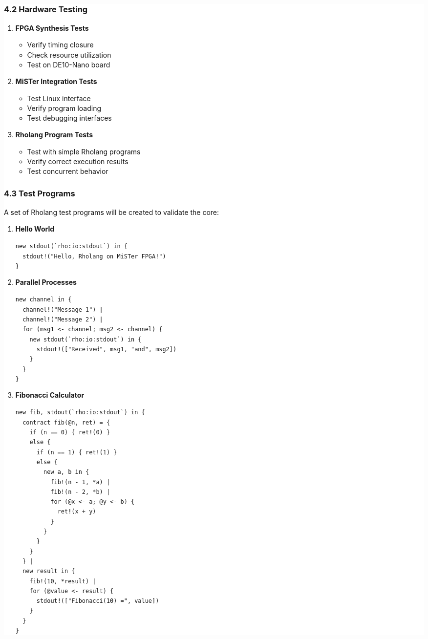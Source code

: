 ### 4.2 Hardware Testing

1. **FPGA Synthesis Tests**
   - Verify timing closure
   - Check resource utilization
   - Test on DE10-Nano board

2. **MiSTer Integration Tests**
   - Test Linux interface
   - Verify program loading
   - Test debugging interfaces

3. **Rholang Program Tests**
   - Test with simple Rholang programs
   - Verify correct execution results
   - Test concurrent behavior

### 4.3 Test Programs

A set of Rholang test programs will be created to validate the core:

1. **Hello World**
   ```rholang
   new stdout(`rho:io:stdout`) in {
     stdout!("Hello, Rholang on MiSTer FPGA!")
   }
   ```

2. **Parallel Processes**
   ```rholang
   new channel in {
     channel!("Message 1") |
     channel!("Message 2") |
     for (msg1 <- channel; msg2 <- channel) {
       new stdout(`rho:io:stdout`) in {
         stdout!(["Received", msg1, "and", msg2])
       }
     }
   }
   ```

3. **Fibonacci Calculator**
   ```rholang
   new fib, stdout(`rho:io:stdout`) in {
     contract fib(@n, ret) = {
       if (n == 0) { ret!(0) }
       else {
         if (n == 1) { ret!(1) }
         else {
           new a, b in {
             fib!(n - 1, *a) |
             fib!(n - 2, *b) |
             for (@x <- a; @y <- b) {
               ret!(x + y)
             }
           }
         }
       }
     } |
     new result in {
       fib!(10, *result) |
       for (@value <- result) {
         stdout!(["Fibonacci(10) =", value])
       }
     }
   }
   ```